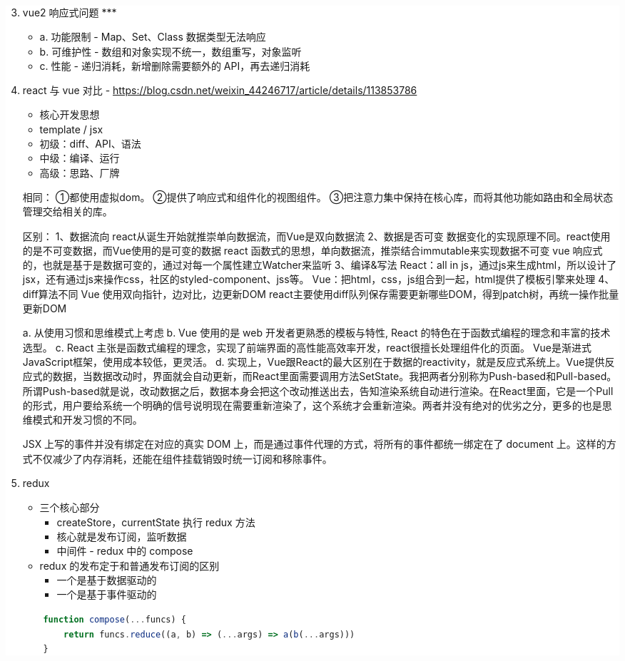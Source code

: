 

3. vue2 响应式问题 ***
    - a. 功能限制 - Map、Set、Class 数据类型无法响应
    - b. 可维护性 - 数组和对象实现不统一，数组重写，对象监听
    - c. 性能 - 递归消耗，新增删除需要额外的 API，再去递归消耗



04. react 与 vue 对比 - https://blog.csdn.net/weixin_44246717/article/details/113853786
    - 核心开发思想
    - template / jsx
    - 初级：diff、API、语法
    - 中级：编译、运行
    - 高级：思路、厂牌

    相同：
        ①都使用虚拟dom。
        ②提供了响应式和组件化的视图组件。
        ③把注意力集中保持在核心库，而将其他功能如路由和全局状态管理交给相关的库。

    区别：
        1、数据流向
            react从诞生开始就推崇单向数据流，而Vue是双向数据流
        2、数据是否可变
            数据变化的实现原理不同。react使用的是不可变数据，而Vue使用的是可变的数据
            react 函数式的思想，单向数据流，推崇结合immutable来实现数据不可变
            vue 响应式的，也就是基于是数据可变的，通过对每一个属性建立Watcher来监听
        3、编译&写法
            React：all in js，通过js来生成html，所以设计了jsx，还有通过js来操作css，社区的styled-component、jss等。
            Vue：把html，css，js组合到一起，html提供了模板引擎来处理
        4、diff算法不同
            Vue 使用双向指针，边对比，边更新DOM
            react主要使用diff队列保存需要更新哪些DOM，得到patch树，再统一操作批量更新DOM

    a. 从使用习惯和思维模式上考虑
    b. Vue 使用的是 web 开发者更熟悉的模板与特性, React 的特色在于函数式编程的理念和丰富的技术选型。
    c. React 主张是函数式编程的理念，实现了前端界面的高性能高效率开发，react很擅长处理组件化的页面。
        Vue是渐进式JavaScript框架，使用成本较低，更灵活。
    d. 实现上，Vue跟React的最大区别在于数据的reactivity，就是反应式系统上。Vue提供反应式的数据，当数据改动时，界面就会自动更新，而React里面需要调用方法SetState。我把两者分别称为Push-based和Pull-based。所谓Push-based就是说，改动数据之后，数据本身会把这个改动推送出去，告知渲染系统自动进行渲染。在React里面，它是一个Pull的形式，用户要给系统一个明确的信号说明现在需要重新渲染了，这个系统才会重新渲染。两者并没有绝对的优劣之分，更多的也是思维模式和开发习惯的不同。

    JSX 上写的事件并没有绑定在对应的真实 DOM 上，而是通过事件代理的方式，将所有的事件都统一绑定在了 document 上。这样的方式不仅减少了内存消耗，还能在组件挂载销毁时统一订阅和移除事件。



05. redux
    - 三个核心部分
        - createStore，currentState 执行 redux 方法
        - 核心就是发布订阅，监听数据
        - 中间件 - redux 中的 compose
    - redux 的发布定于和普通发布订阅的区别
        - 一个是基于数据驱动的
        - 一个是基于事件驱动的
    ```js
        function compose(...funcs) {
            return funcs.reduce((a, b) => (...args) => a(b(...args)))
        }
    ```
